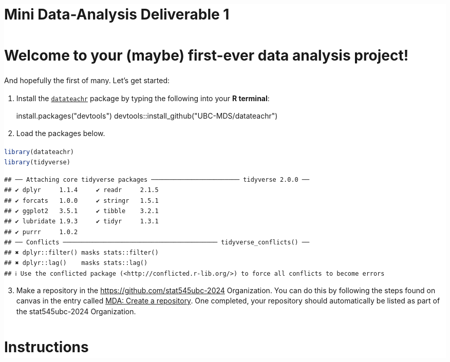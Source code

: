 Mini Data-Analysis Deliverable 1
================

# Welcome to your (maybe) first-ever data analysis project!

And hopefully the first of many. Let’s get started:

1.  Install the [`datateachr`](https://github.com/UBC-MDS/datateachr)
    package by typing the following into your **R terminal**:



    install.packages("devtools")
    devtools::install_github("UBC-MDS/datateachr")

2.  Load the packages below.

``` r
library(datateachr)
library(tidyverse)
```

    ## ── Attaching core tidyverse packages ──────────────────────── tidyverse 2.0.0 ──
    ## ✔ dplyr     1.1.4     ✔ readr     2.1.5
    ## ✔ forcats   1.0.0     ✔ stringr   1.5.1
    ## ✔ ggplot2   3.5.1     ✔ tibble    3.2.1
    ## ✔ lubridate 1.9.3     ✔ tidyr     1.3.1
    ## ✔ purrr     1.0.2     
    ## ── Conflicts ────────────────────────────────────────── tidyverse_conflicts() ──
    ## ✖ dplyr::filter() masks stats::filter()
    ## ✖ dplyr::lag()    masks stats::lag()
    ## ℹ Use the conflicted package (<http://conflicted.r-lib.org/>) to force all conflicts to become errors

3.  Make a repository in the <https://github.com/stat545ubc-2024>
    Organization. You can do this by following the steps found on canvas
    in the entry called [MDA: Create a
    repository](https://canvas.ubc.ca/courses/158528/pages/mda-create-a-repository).
    One completed, your repository should automatically be listed as
    part of the stat545ubc-2024 Organization.

# Instructions
